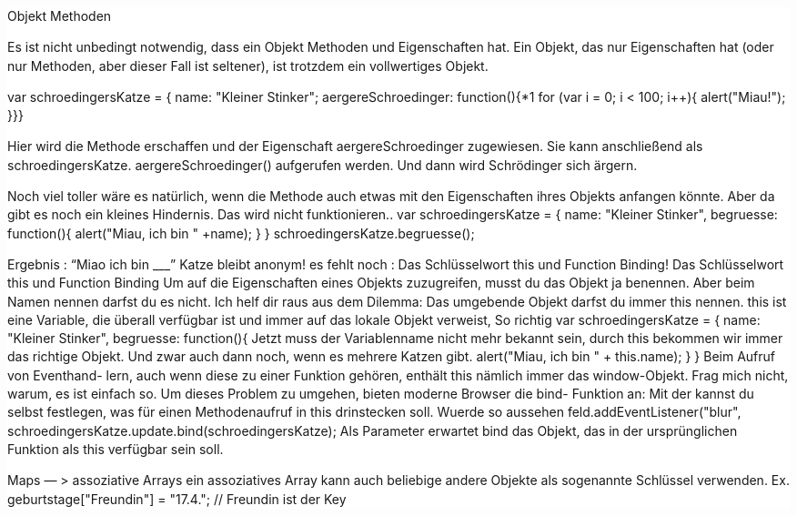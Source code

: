 Objekt Methoden

Es ist nicht unbedingt notwendig, dass ein Objekt Methoden und Eigenschaften hat. Ein Objekt, das nur Eigenschaften hat (oder nur Methoden, aber dieser Fall ist seltener), ist trotzdem ein vollwertiges Objekt.

var schroedingersKatze = {
name: "Kleiner Stinker"; aergereSchroedinger: function(){*1
            for (var i = 0; i < 100; i++){
                  alert("Miau!"); 
}}}

Hier wird die Methode erschaffen und der Eigenschaft aergereSchroedinger zugewiesen. Sie kann anschließend als schroedingersKatze. aergereSchroedinger() aufgerufen werden. Und dann wird Schrödinger sich ärgern.

Noch viel toller wäre es natürlich, wenn die Methode auch etwas mit den Eigenschaften ihres Objekts anfangen könnte. Aber da gibt es noch ein kleines Hindernis.
Das wird nicht funktionieren..
var schroedingersKatze = {
      name: "Kleiner Stinker",
      begruesse: function(){
            alert("Miau, ich bin " +name);
      }
}
schroedingersKatze.begruesse();

Ergebnis : “Miao ich bin ___” Katze bleibt anonym!
es fehlt noch : Das Schlüsselwort this und Function Binding!
Das Schlüsselwort this und Function Binding
 Um auf die Eigenschaften eines Objekts zuzugreifen, musst du das Objekt ja benennen. Aber beim Namen nennen darfst du es nicht. Ich helf dir raus aus dem Dilemma: Das umgebende Objekt darfst du immer this nennen.
this ist eine Variable, die überall verfügbar ist und immer auf das lokale Objekt verweist,
So richtig
var schroedingersKatze = {
      name: "Kleiner Stinker",
      begruesse: function(){
Jetzt muss der Variablenname nicht mehr bekannt sein, durch this bekommen wir immer das richtige Objekt. Und zwar auch dann noch, wenn es mehrere Katzen gibt.
alert("Miau, ich bin " + this.name); }
}
Beim Aufruf von Eventhand- lern, auch wenn diese zu einer Funktion gehören, enthält this nämlich immer das window-Objekt. Frag mich nicht, warum, es ist einfach so. Um dieses Problem zu umgehen, bieten moderne Browser die bind- Funktion an: Mit der kannst du selbst festlegen, was für einen Methodenaufruf in this drinstecken soll.
Wuerde so aussehen
feld.addEventListener("blur", schroedingersKatze.update.bind(schroedingersKatze);
Als Parameter erwartet bind das Objekt, das in der ursprünglichen Funktion als this verfügbar sein soll.

Maps — >  assoziative Arrays
ein assoziatives Array kann auch beliebige andere Objekte als sogenannte Schlüssel verwenden.
Ex.    geburtstage["Freundin"] = "17.4."; // Freundin ist der Key 
